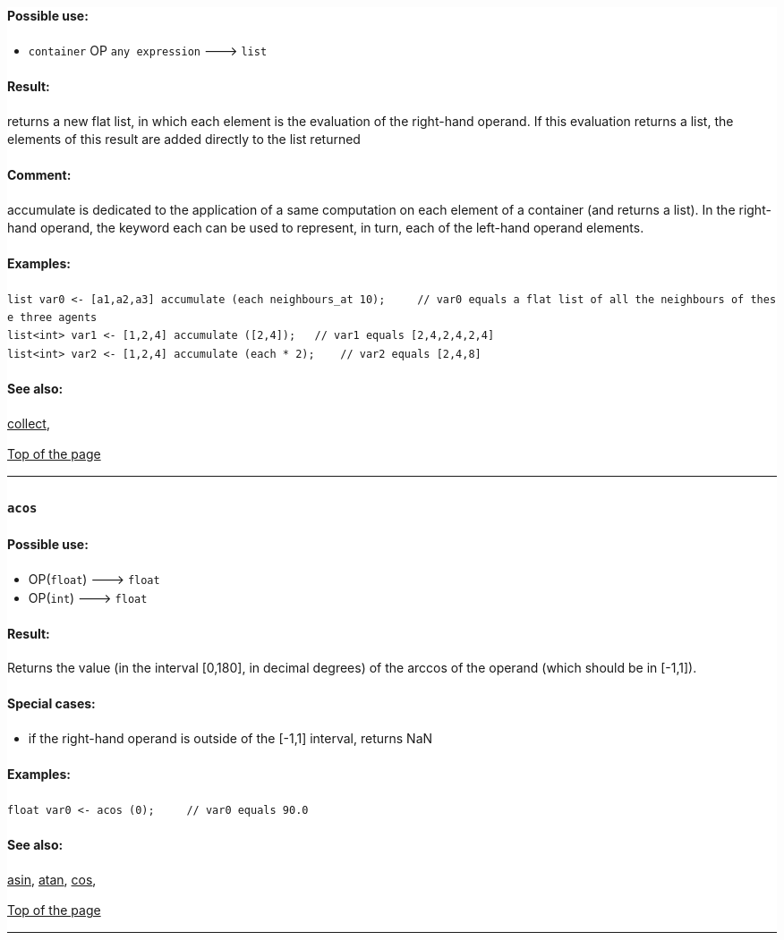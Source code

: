 #### Possible use: 
  * `container` OP `any expression` --->  `list` 

#### Result: 
returns a new flat list, in which each element is the evaluation of the right-hand operand. If this evaluation returns a list, the elements of this result are added directly to the list returned  

#### Comment: 
accumulate is dedicated to the application of a same computation on each element of a container (and returns a list). In the right-hand operand, the keyword each can be used to represent, in turn, each of the left-hand operand elements.

#### Examples: 
```
list var0 <- [a1,a2,a3] accumulate (each neighbours_at 10); 	// var0 equals a flat list of all the neighbours of these three agents
list<int> var1 <- [1,2,4] accumulate ([2,4]); 	// var1 equals [2,4,2,4,2,4]
list<int> var2 <- [1,2,4] accumulate (each * 2); 	// var2 equals [2,4,8]
```
      

#### See also: 
[collect](G__OperatorsAK#collect), 

[Top of the page](G__OperatorsLZ#table-of-contents)
  	
    	
----

### `acos`

#### Possible use: 
  * OP(`float`) --->  `float`
  * OP(`int`) --->  `float` 

#### Result: 
Returns the value (in the interval [0,180], in decimal degrees) of the arccos of the operand (which should be in [-1,1]).

#### Special cases:     
  * if the right-hand operand is outside of the [-1,1] interval, returns NaN

#### Examples: 
```
float var0 <- acos (0); 	// var0 equals 90.0
```
      

#### See also: 
[asin](G__OperatorsAK#asin), [atan](G__OperatorsAK#atan), [cos](G__OperatorsAK#cos), 

[Top of the page](G__OperatorsLZ#table-of-contents)
  	
    	
----
